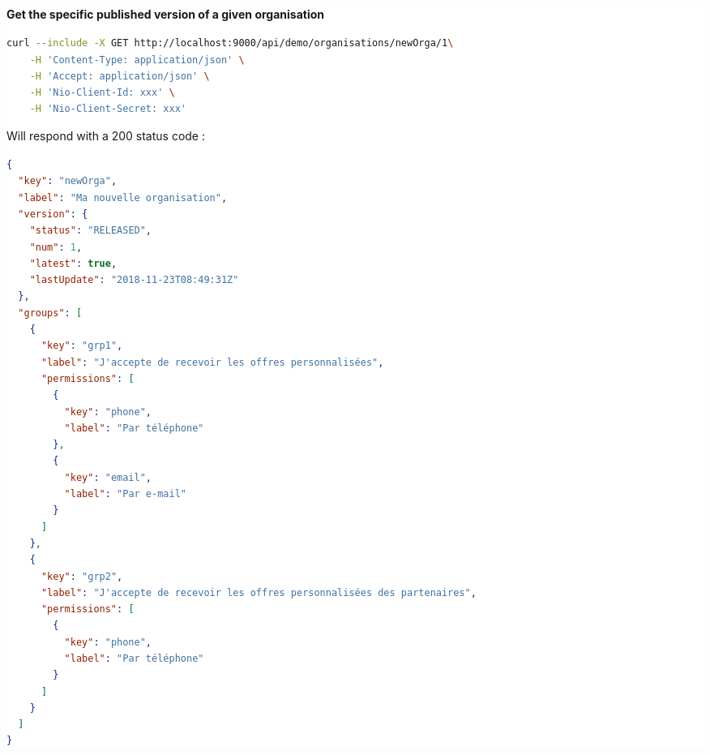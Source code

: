 **Get the specific published version of a given organisation**

```sh
curl --include -X GET http://localhost:9000/api/demo/organisations/newOrga/1\
    -H 'Content-Type: application/json' \
    -H 'Accept: application/json' \
    -H 'Nio-Client-Id: xxx' \
    -H 'Nio-Client-Secret: xxx'
```

Will respond with a 200 status code : 

```json
{
  "key": "newOrga",
  "label": "Ma nouvelle organisation",
  "version": {
    "status": "RELEASED",
    "num": 1,
    "latest": true,
    "lastUpdate": "2018-11-23T08:49:31Z"
  },
  "groups": [
    {
      "key": "grp1",
      "label": "J'accepte de recevoir les offres personnalisées",
      "permissions": [
        {
          "key": "phone",
          "label": "Par téléphone"
        },
        {
          "key": "email",
          "label": "Par e-mail"
        }
      ]
    },
    {
      "key": "grp2",
      "label": "J'accepte de recevoir les offres personnalisées des partenaires",
      "permissions": [
        {
          "key": "phone",
          "label": "Par téléphone"
        }
      ]
    }
  ]
}
```